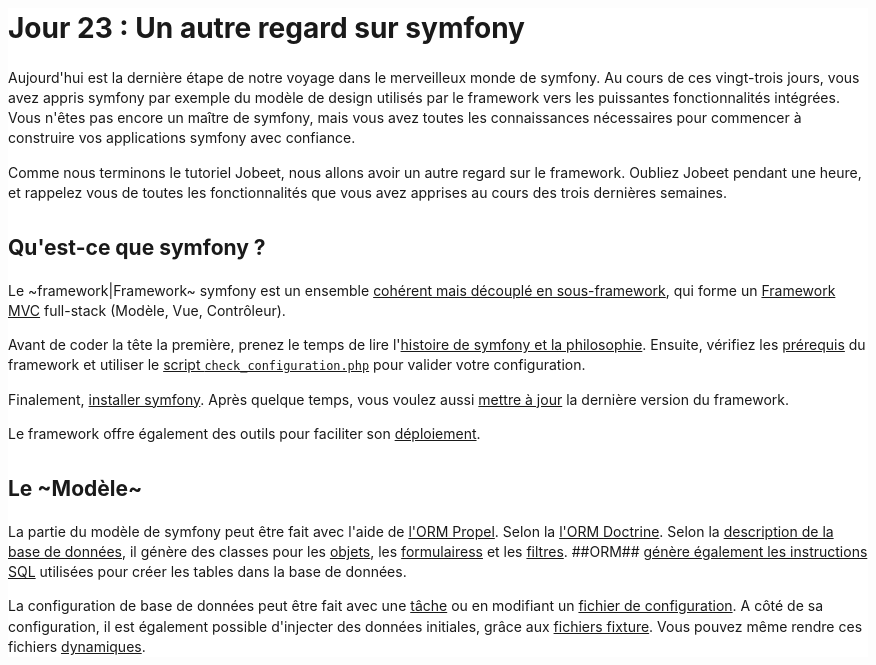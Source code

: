 Jour 23 : Un autre regard sur symfony
=====================================

Aujourd'hui est la dernière étape de notre voyage dans le merveilleux monde de symfony.
Au cours de ces vingt-trois jours, vous avez appris symfony par exemple du modèle de design
utilisés par le framework vers les puissantes fonctionnalités intégrées. Vous n'êtes pas encore
un maître de symfony, mais vous avez toutes les connaissances nécessaires pour commencer à
construire vos applications symfony avec confiance.

Comme nous terminons le tutoriel Jobeet, nous allons avoir un autre regard sur le
framework. Oubliez Jobeet pendant une heure, et rappelez vous de toutes les fonctionnalités
que vous avez apprises au cours des trois dernières semaines.

Qu'est-ce que symfony ?
-----------------------

Le ~framework|Framework~ symfony est un ensemble
[cohérent mais découplé en sous-framework](#chapter_11_sidebar_utilisation_du_framework_de_formulaire_sans_symfony),
qui forme un [Framework MVC](#chapter_04_l_architecture_mvc) full-stack
(Modèle, Vue, Contrôleur).

Avant de coder la tête la première, prenez le temps de lire
l'[histoire de symfony et la philosophie](#chapter_01_introduction).
Ensuite, vérifiez les [prérequis](#chapter_01_prerequis) du framework
et utiliser le [script `check_configuration.php`](#chapter_01_installation_de_symfony)
pour valider votre configuration.

Finalement, [installer symfony](#chapter_01_installation_de_symfony). Après quelque temps,
vous voulez aussi [mettre à jour](#chapter_22_sub_mise_a_jour_de_symfony) la dernière
version du framework.

Le framework offre également des outils pour faciliter son [déploiement](#chapter_22_deploiement).

Le ~Modèle~
-----------

La partie du modèle de symfony peut être fait avec l'aide de
<propel>
[l'ORM Propel](http://propel.phpdb.org/). Selon la
</propel>
<doctrine>
[l'ORM Doctrine](http://www.doctrine-project.org/). Selon la
</doctrine>
[description de la base de données](#chapter_03_le_schema), il génère des classes pour les
[objets](#chapter_03_l_orm), les [formulairess](#chapter_10_les_formulaires_de_##ORM_LOWER##) et les
[filtres](#chapter_12_configuration_des_filtres). ##ORM##
[génère également les instructions SQL](#chapter_03_l_orm) utilisées pour créer les tables dans
la base de données.

La configuration de base de données peut être fait avec une [tâche](#chapter_03_la_base_de_donnees)
ou en modifiant un [fichier de configuration](#chapter_03_la_base_de_donnees). A côté de sa
configuration, il est également possible d'injecter des données initiales, grâce aux
[fichiers fixture](#chapter_03_les_donnees_initiales). Vous pouvez même rendre ces fichiers
[dynamiques](#chapter_06_jeux_de_test_dynamiques).

